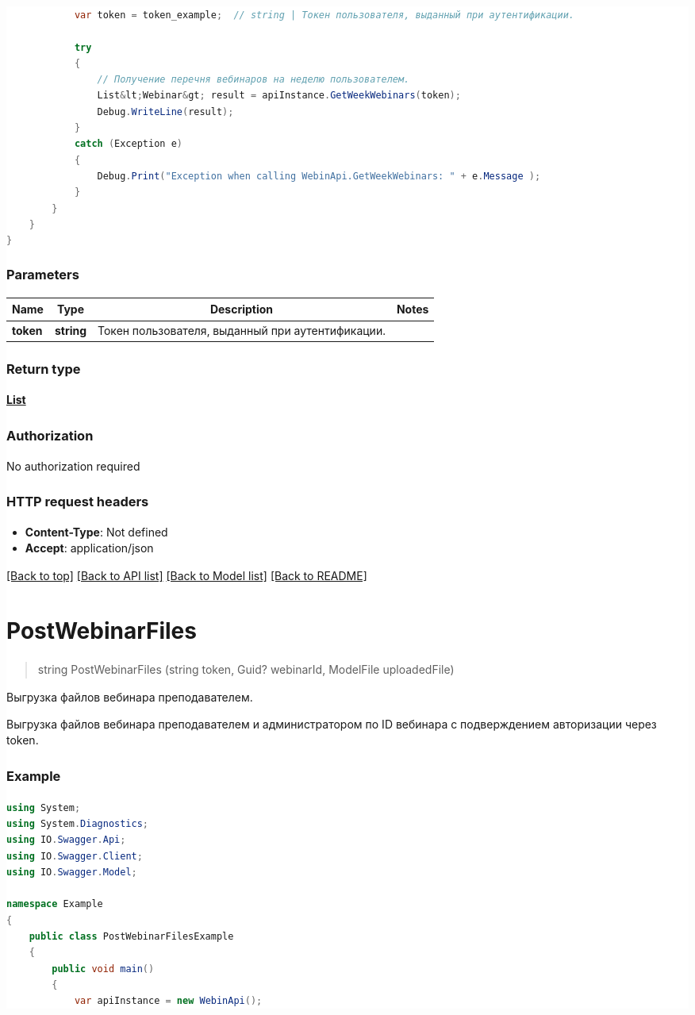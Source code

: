 ```csharp
            var token = token_example;  // string | Токен пользователя, выданный при аутентификации.

            try
            {
                // Получение перечня вебинаров на неделю пользователем.
                List&lt;Webinar&gt; result = apiInstance.GetWeekWebinars(token);
                Debug.WriteLine(result);
            }
            catch (Exception e)
            {
                Debug.Print("Exception when calling WebinApi.GetWeekWebinars: " + e.Message );
            }
        }
    }
}
```

### Parameters

Name | Type | Description  | Notes
------------- | ------------- | ------------- | -------------
 **token** | **string**| Токен пользователя, выданный при аутентификации. | 

### Return type

[**List<Webinar>**](Webinar.md)

### Authorization

No authorization required

### HTTP request headers

 - **Content-Type**: Not defined
 - **Accept**: application/json

[[Back to top]](#) [[Back to API list]](../README.md#documentation-for-api-endpoints) [[Back to Model list]](../README.md#documentation-for-models) [[Back to README]](../README.md)

<a name="postwebinarfiles"></a>
# **PostWebinarFiles**
> string PostWebinarFiles (string token, Guid? webinarId, ModelFile uploadedFile)

Выгрузка файлов вебинара преподавателем.

Выгрузка файлов вебинара преподавателем и администратором по ID вебинара с подверждением авторизации через token.

### Example
```csharp
using System;
using System.Diagnostics;
using IO.Swagger.Api;
using IO.Swagger.Client;
using IO.Swagger.Model;

namespace Example
{
    public class PostWebinarFilesExample
    {
        public void main()
        {
            var apiInstance = new WebinApi();
```